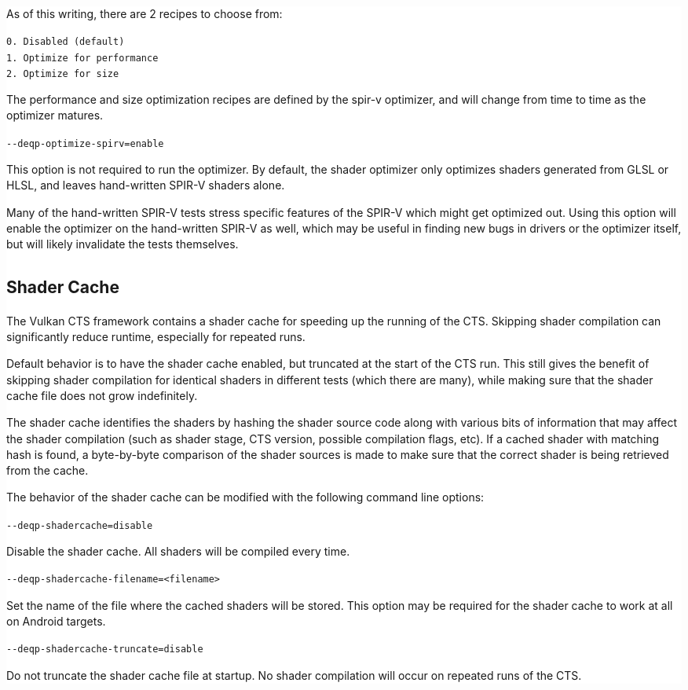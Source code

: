 As of this writing, there are 2 recipes to choose from:

	0. Disabled (default)
	1. Optimize for performance
	2. Optimize for size

The performance and size optimization recipes are defined by the spir-v
optimizer, and will change from time to time as the optimizer matures.

	--deqp-optimize-spirv=enable

This option is not required to run the optimizer. By default, the shader
optimizer only optimizes shaders generated from GLSL or HLSL, and leaves
hand-written SPIR-V shaders alone.

Many of the hand-written SPIR-V tests stress specific features of the
SPIR-V which might get optimized out. Using this option will enable the
optimizer on the hand-written SPIR-V as well, which may be useful in
finding new bugs in drivers or the optimizer itself, but will likely
invalidate the tests themselves.


Shader Cache
------------

The Vulkan CTS framework contains a shader cache for speeding up the running
of the CTS. Skipping shader compilation can significantly reduce runtime,
especially for repeated runs.

Default behavior is to have the shader cache enabled, but truncated at the
start of the CTS run. This still gives the benefit of skipping shader
compilation for identical shaders in different tests (which there are many),
while making sure that the shader cache file does not grow indefinitely.

The shader cache identifies the shaders by hashing the shader source code
along with various bits of information that may affect the shader compilation
(such as shader stage, CTS version, possible compilation flags, etc). If a
cached shader with matching hash is found, a byte-by-byte comparison of the
shader sources is made to make sure that the correct shader is being
retrieved from the cache.

The behavior of the shader cache can be modified with the following command
line options:

	--deqp-shadercache=disable

Disable the shader cache. All shaders will be compiled every time.

	--deqp-shadercache-filename=<filename>

Set the name of the file where the cached shaders will be stored. This
option may be required for the shader cache to work at all on Android
targets.

	--deqp-shadercache-truncate=disable

Do not truncate the shader cache file at startup. No shader compilation will
occur on repeated runs of the CTS.
